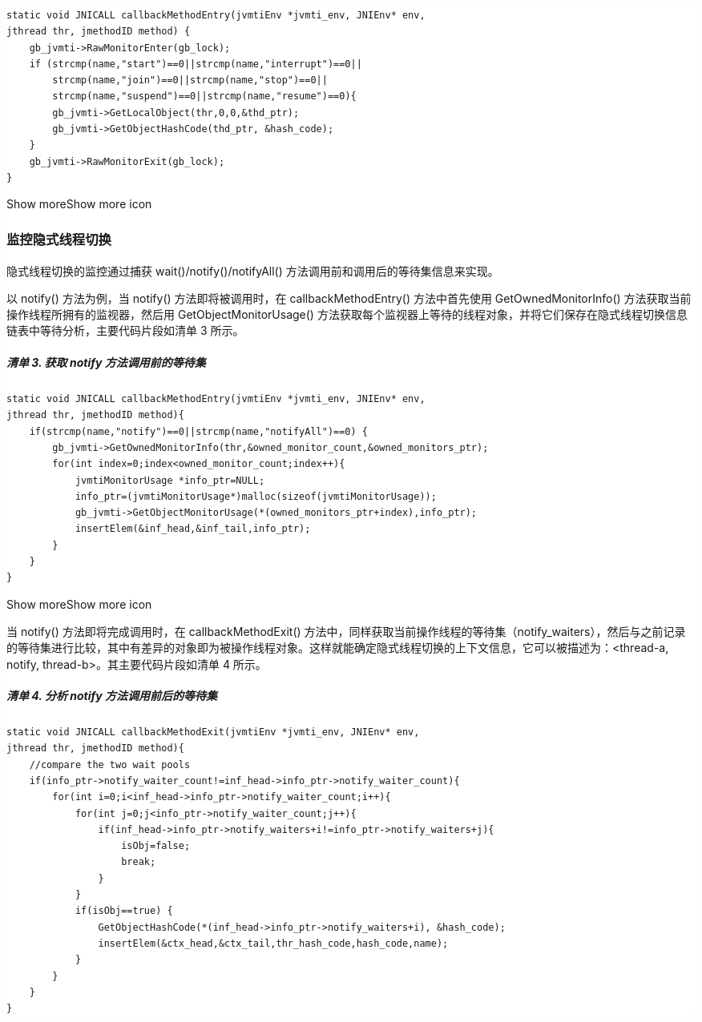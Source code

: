 ```
static void JNICALL callbackMethodEntry(jvmtiEnv *jvmti_env, JNIEnv* env,
jthread thr, jmethodID method) {
    gb_jvmti->RawMonitorEnter(gb_lock);
    if (strcmp(name,"start")==0||strcmp(name,"interrupt")==0||
        strcmp(name,"join")==0||strcmp(name,"stop")==0||
        strcmp(name,"suspend")==0||strcmp(name,"resume")==0){
        gb_jvmti->GetLocalObject(thr,0,0,&thd_ptr);
        gb_jvmti->GetObjectHashCode(thd_ptr, &hash_code);
    }
    gb_jvmti->RawMonitorExit(gb_lock);
}

```

Show moreShow more icon

### 监控隐式线程切换

隐式线程切换的监控通过捕获 wait()/notify()/notifyAll() 方法调用前和调用后的等待集信息来实现。

以 notify() 方法为例，当 notify() 方法即将被调用时，在 callbackMethodEntry() 方法中首先使用 GetOwnedMonitorInfo() 方法获取当前操作线程所拥有的监视器，然后用 GetObjectMonitorUsage() 方法获取每个监视器上等待的线程对象，并将它们保存在隐式线程切换信息链表中等待分析，主要代码片段如清单 3 所示。

##### 清单 3\. 获取 notify 方法调用前的等待集

```
static void JNICALL callbackMethodEntry(jvmtiEnv *jvmti_env, JNIEnv* env,
jthread thr, jmethodID method){
    if(strcmp(name,"notify")==0||strcmp(name,"notifyAll")==0) {
        gb_jvmti->GetOwnedMonitorInfo(thr,&owned_monitor_count,&owned_monitors_ptr);
        for(int index=0;index<owned_monitor_count;index++){
            jvmtiMonitorUsage *info_ptr=NULL;
            info_ptr=(jvmtiMonitorUsage*)malloc(sizeof(jvmtiMonitorUsage));
            gb_jvmti->GetObjectMonitorUsage(*(owned_monitors_ptr+index),info_ptr);
            insertElem(&inf_head,&inf_tail,info_ptr);
        }
    }
}

```

Show moreShow more icon

当 notify() 方法即将完成调用时，在 callbackMethodExit() 方法中，同样获取当前操作线程的等待集（notify\_waiters），然后与之前记录的等待集进行比较，其中有差异的对象即为被操作线程对象。这样就能确定隐式线程切换的上下文信息，它可以被描述为：<thread-a, notify, thread-b>。其主要代码片段如清单 4 所示。

##### 清单 4\. 分析 notify 方法调用前后的等待集

```
static void JNICALL callbackMethodExit(jvmtiEnv *jvmti_env, JNIEnv* env,
jthread thr, jmethodID method){
    //compare the two wait pools
    if(info_ptr->notify_waiter_count!=inf_head->info_ptr->notify_waiter_count){
        for(int i=0;i<inf_head->info_ptr->notify_waiter_count;i++){
            for(int j=0;j<info_ptr->notify_waiter_count;j++){
                if(inf_head->info_ptr->notify_waiters+i!=info_ptr->notify_waiters+j){
                    isObj=false;
                    break;
                }
            }
            if(isObj==true) {
                GetObjectHashCode(*(inf_head->info_ptr->notify_waiters+i), &hash_code);
                insertElem(&ctx_head,&ctx_tail,thr_hash_code,hash_code,name);
            }
        }
    }
}
```